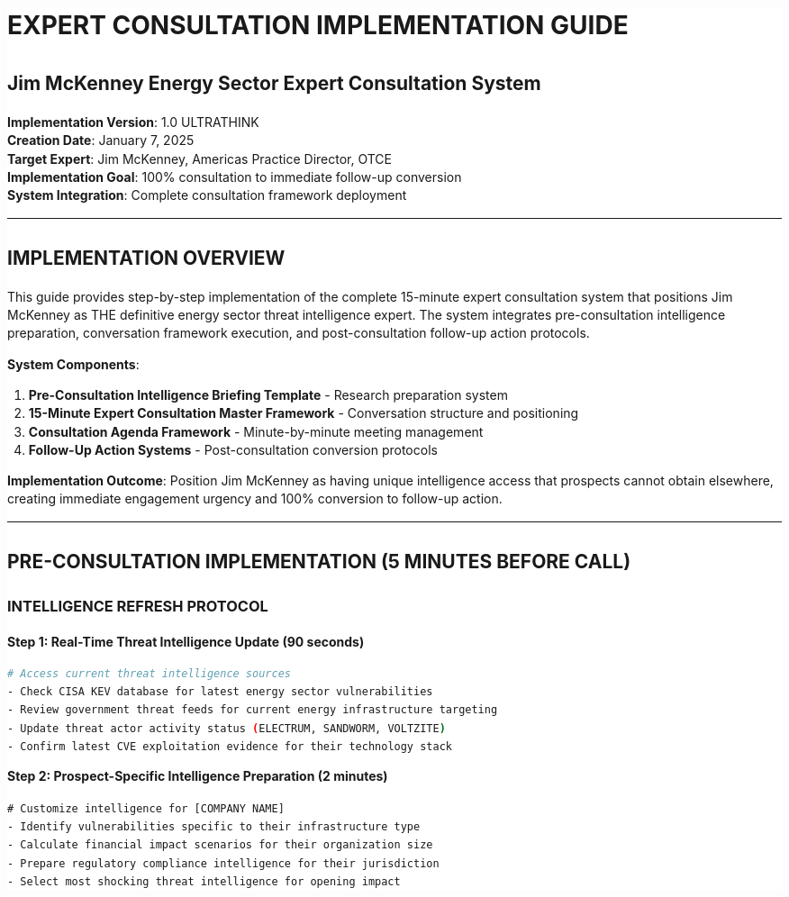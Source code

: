 # EXPERT CONSULTATION IMPLEMENTATION GUIDE
## Jim McKenney Energy Sector Expert Consultation System

**Implementation Version**: 1.0 ULTRATHINK  
**Creation Date**: January 7, 2025  
**Target Expert**: Jim McKenney, Americas Practice Director, OTCE  
**Implementation Goal**: 100% consultation to immediate follow-up conversion  
**System Integration**: Complete consultation framework deployment  

---

## IMPLEMENTATION OVERVIEW

This guide provides step-by-step implementation of the complete 15-minute expert consultation system that positions Jim McKenney as THE definitive energy sector threat intelligence expert. The system integrates pre-consultation intelligence preparation, conversation framework execution, and post-consultation follow-up action protocols.

**System Components**:
1. **Pre-Consultation Intelligence Briefing Template** - Research preparation system
2. **15-Minute Expert Consultation Master Framework** - Conversation structure and positioning
3. **Consultation Agenda Framework** - Minute-by-minute meeting management
4. **Follow-Up Action Systems** - Post-consultation conversion protocols

**Implementation Outcome**: Position Jim McKenney as having unique intelligence access that prospects cannot obtain elsewhere, creating immediate engagement urgency and 100% conversion to follow-up action.

---

## PRE-CONSULTATION IMPLEMENTATION (5 MINUTES BEFORE CALL)

### **INTELLIGENCE REFRESH PROTOCOL**

**Step 1: Real-Time Threat Intelligence Update (90 seconds)**
```bash
# Access current threat intelligence sources
- Check CISA KEV database for latest energy sector vulnerabilities
- Review government threat feeds for current energy infrastructure targeting
- Update threat actor activity status (ELECTRUM, SANDWORM, VOLTZITE)
- Confirm latest CVE exploitation evidence for their technology stack
```

**Step 2: Prospect-Specific Intelligence Preparation (2 minutes)**
```
# Customize intelligence for [COMPANY NAME]
- Identify vulnerabilities specific to their infrastructure type
- Calculate financial impact scenarios for their organization size
- Prepare regulatory compliance intelligence for their jurisdiction
- Select most shocking threat intelligence for opening impact
```
